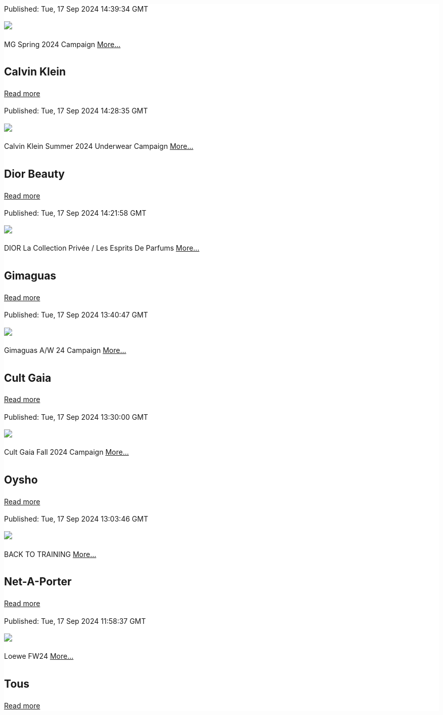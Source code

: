 Published: Tue, 17 Sep 2024 14:39:34 GMT

<p><img src="https://i.mdel.net/i/db/2024/9/2332977/2332977-800w.jpg" /></p>MG Spring 2024 Campaign <a href="https://models.com/work/steve-madden-mg-spring-2024-campaign" title="MG Spring 2024 Campaign">More...</a>

## Calvin Klein
[Read more](https://models.com/work/calvin-klein-calvin-klein-summer-2024-underwear-campaign)

Published: Tue, 17 Sep 2024 14:28:35 GMT

<p><img src="https://i.mdel.net/i/db/2024/9/2332934/2332934-800w.jpg" /></p>Calvin Klein Summer 2024 Underwear Campaign <a href="https://models.com/work/calvin-klein-calvin-klein-summer-2024-underwear-campaign" title="Calvin Klein Summer 2024 Underwear Campaign">More...</a>

## Dior Beauty
[Read more](https://models.com/work/dior-beauty-dior-la-collection-prive--les-esprits-de-parfums)

Published: Tue, 17 Sep 2024 14:21:58 GMT

<p><img src="https://i.mdel.net/i/db/2024/9/2332933/2332933-800w.jpg" /></p>DIOR La Collection Privée / Les Esprits De Parfums <a href="https://models.com/work/dior-beauty-dior-la-collection-prive--les-esprits-de-parfums" title="DIOR La Collection Privée / Les Esprits De Parfums">More...</a>

## Gimaguas
[Read more](https://models.com/work/gimaguas-gimaguas-aw-24-campaign)

Published: Tue, 17 Sep 2024 13:40:47 GMT

<p><img src="https://i.mdel.net/i/db/2024/9/2332895/2332895-800w.jpg" /></p>Gimaguas A/W 24 Campaign <a href="https://models.com/work/gimaguas-gimaguas-aw-24-campaign" title="Gimaguas A/W 24 Campaign">More...</a>

## Cult Gaia
[Read more](https://models.com/work/cult-gaia-cult-gaia-fall-2024-campaign)

Published: Tue, 17 Sep 2024 13:30:00 GMT

<p><img src="https://i.mdel.net/i/db/2024/9/2332890/2332890-800w.jpg" /></p>Cult Gaia Fall 2024 Campaign <a href="https://models.com/work/cult-gaia-cult-gaia-fall-2024-campaign" title="Cult Gaia Fall 2024 Campaign">More...</a>

## Oysho
[Read more](https://models.com/work/oysho-back-to-training)

Published: Tue, 17 Sep 2024 13:03:46 GMT

<p><img src="https://i.mdel.net/i/db/2024/9/2332852/2332852-800w.jpg" /></p>BACK TO TRAINING <a href="https://models.com/work/oysho-back-to-training" title="BACK TO TRAINING">More...</a>

## Net-A-Porter
[Read more](https://models.com/work/net-a-porter-loewe-fw24)

Published: Tue, 17 Sep 2024 11:58:37 GMT

<p><img src="https://i.mdel.net/i/db/2024/9/2332756/2332756-800w.jpg" /></p>Loewe FW24 <a href="https://models.com/work/net-a-porter-loewe-fw24" title="Loewe FW24">More...</a>

## Tous
[Read more](https://models.com/work/tous--its-a-tous-world)
